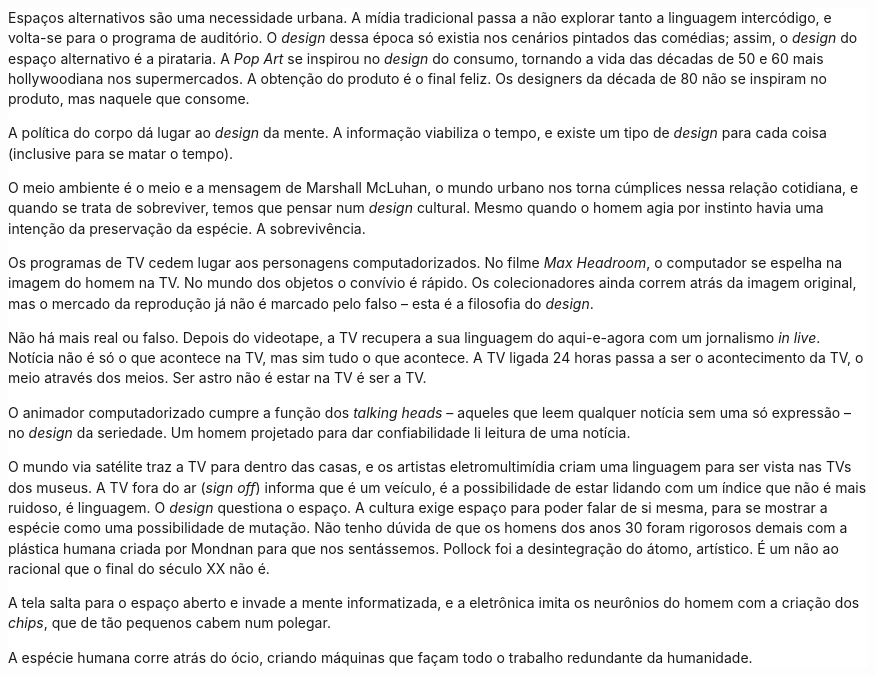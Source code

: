 Espaços alternativos são uma necessidade urbana. A mídia tradicional passa a não explorar tanto a linguagem intercódigo, e volta-se para o programa de auditório. O *design* dessa época só existia nos cenários pintados das comédias; assim, o
*design* do espaço alternativo é a pirataria. A *Pop
Art* se inspirou no *design* do consumo, tornando a
vida das décadas de 50 e 60 mais hollywoodiana
nos supermercados. A obtenção do produto é o final feliz. Os designers da década de 80 não se inspiram no produto, mas naquele que consome.

A política do corpo dá lugar ao *design* da mente. A informação viabiliza o tempo, e existe um
tipo de *design* para cada coisa (inclusive para se
matar o tempo).

O meio ambiente é o meio e a mensagem de
Marshall McLuhan, o mundo urbano nos torna
cúmplices nessa relação cotidiana, e quando se trata de sobreviver, temos que pensar num *design*
cultural. Mesmo quando o homem agia por instinto havia uma intenção da preservação da espécie.
A sobrevivência.

Os programas de TV cedem lugar aos personagens computadorizados. No filme *Max
Headroom*, o computador se espelha na imagem
do homem na TV. No mundo dos objetos o convívio é rápido. Os colecionadores ainda correm
atrás da imagem original, mas o mercado da reprodução já não é marcado pelo falso – esta é a
filosofia do *design*.

Não há mais real ou falso. Depois do videotape,
a TV recupera a sua linguagem do aqui-e-agora com
um jornalismo *in live*. Notícia não é só o que acontece na TV, mas sim tudo o que acontece. A TV
ligada 24 horas passa a ser o acontecimento da TV,
o meio através dos meios. Ser astro não é estar na
TV é ser a TV.

O animador computadorizado cumpre a função dos *talking heads* – aqueles que leem qualquer
notícia sem uma só expressão – no *design* da seriedade. Um homem projetado para dar confiabilidade li leitura de uma notícia.

O mundo via satélite traz a TV para dentro
das casas, e os artistas eletromultimídia criam
uma linguagem para ser vista nas TVs dos museus. A TV fora do ar (*sign off*) informa que é
um veículo, é a possibilidade de estar lidando
com um índice que não é mais ruidoso, é linguagem. O *design* questiona o espaço. A cultura
exige espaço para poder falar de si mesma, para
se mostrar a espécie como uma possibilidade de
mutação. Não tenho dúvida de que os homens
dos anos 30 foram rigorosos demais com a plástica humana criada por Mondnan para que nos
sentássemos. Pollock foi a desintegração do átomo, artístico. É um não ao racional que o final
do século XX não é.

A tela salta para o espaço aberto e invade a mente informatizada, e a eletrônica imita os neurônios
do homem com a criação dos *chips*, que de tão pequenos cabem num polegar.

A espécie humana corre atrás do ócio, criando
máquinas que façam todo o trabalho redundante
da humanidade.
